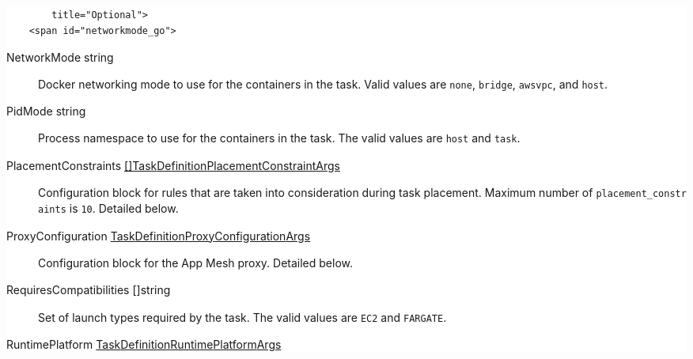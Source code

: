             title="Optional">
        <span id="networkmode_go">
<a data-swiftype-name="resource-property" data-swiftype-type="text" href="#networkmode_go" style="color: inherit; text-decoration: inherit;">Network<wbr>Mode</a>
</span>
        <span class="property-indicator"></span>
        <span class="property-type">string</span>
    </dt>
    <dd><p>Docker networking mode to use for the containers in the task. Valid values are <code>none</code>, <code>bridge</code>, <code>awsvpc</code>, and <code>host</code>.</p>
</dd><dt class="property-optional"
            title="Optional">
        <span id="pidmode_go">
<a data-swiftype-name="resource-property" data-swiftype-type="text" href="#pidmode_go" style="color: inherit; text-decoration: inherit;">Pid<wbr>Mode</a>
</span>
        <span class="property-indicator"></span>
        <span class="property-type">string</span>
    </dt>
    <dd><p>Process namespace to use for the containers in the task. The valid values are <code>host</code> and <code>task</code>.</p>
</dd><dt class="property-optional"
            title="Optional">
        <span id="placementconstraints_go">
<a data-swiftype-name="resource-property" data-swiftype-type="text" href="#placementconstraints_go" style="color: inherit; text-decoration: inherit;">Placement<wbr>Constraints</a>
</span>
        <span class="property-indicator"></span>
        <span class="property-type"><a href="#taskdefinitionplacementconstraint">[]Task<wbr>Definition<wbr>Placement<wbr>Constraint<wbr>Args</a></span>
    </dt>
    <dd><p>Configuration block for rules that are taken into consideration during task placement. Maximum number of <code>placement_constraints</code> is <code>10</code>. Detailed below.</p>
</dd><dt class="property-optional"
            title="Optional">
        <span id="proxyconfiguration_go">
<a data-swiftype-name="resource-property" data-swiftype-type="text" href="#proxyconfiguration_go" style="color: inherit; text-decoration: inherit;">Proxy<wbr>Configuration</a>
</span>
        <span class="property-indicator"></span>
        <span class="property-type"><a href="#taskdefinitionproxyconfiguration">Task<wbr>Definition<wbr>Proxy<wbr>Configuration<wbr>Args</a></span>
    </dt>
    <dd><p>Configuration block for the App Mesh proxy. Detailed below.</p>
</dd><dt class="property-optional"
            title="Optional">
        <span id="requirescompatibilities_go">
<a data-swiftype-name="resource-property" data-swiftype-type="text" href="#requirescompatibilities_go" style="color: inherit; text-decoration: inherit;">Requires<wbr>Compatibilities</a>
</span>
        <span class="property-indicator"></span>
        <span class="property-type">[]string</span>
    </dt>
    <dd><p>Set of launch types required by the task. The valid values are <code>EC2</code> and <code>FARGATE</code>.</p>
</dd><dt class="property-optional"
            title="Optional">
        <span id="runtimeplatform_go">
<a data-swiftype-name="resource-property" data-swiftype-type="text" href="#runtimeplatform_go" style="color: inherit; text-decoration: inherit;">Runtime<wbr>Platform</a>
</span>
        <span class="property-indicator"></span>
        <span class="property-type"><a href="#taskdefinitionruntimeplatform">Task<wbr>Definition<wbr>Runtime<wbr>Platform<wbr>Args</a></span>